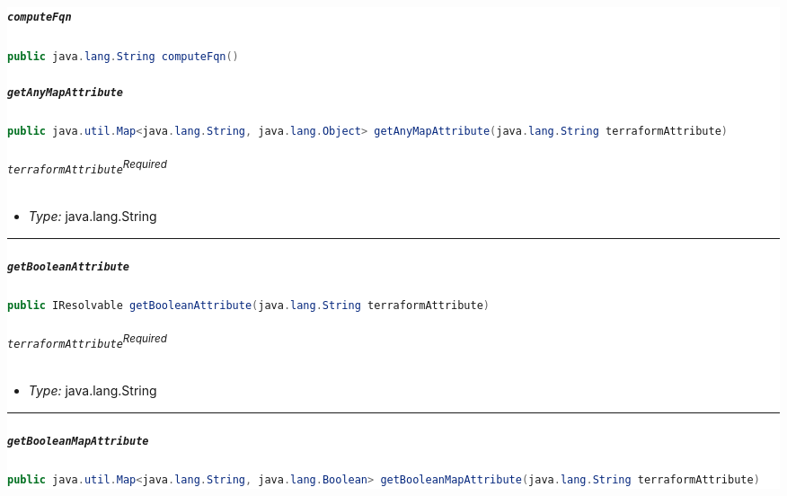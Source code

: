 ##### `computeFqn` <a name="computeFqn" id="@cdktf/provider-databricks.dataDatabricksInstanceProfiles.DataDatabricksInstanceProfilesInstanceProfilesOutputReference.computeFqn"></a>

```java
public java.lang.String computeFqn()
```

##### `getAnyMapAttribute` <a name="getAnyMapAttribute" id="@cdktf/provider-databricks.dataDatabricksInstanceProfiles.DataDatabricksInstanceProfilesInstanceProfilesOutputReference.getAnyMapAttribute"></a>

```java
public java.util.Map<java.lang.String, java.lang.Object> getAnyMapAttribute(java.lang.String terraformAttribute)
```

###### `terraformAttribute`<sup>Required</sup> <a name="terraformAttribute" id="@cdktf/provider-databricks.dataDatabricksInstanceProfiles.DataDatabricksInstanceProfilesInstanceProfilesOutputReference.getAnyMapAttribute.parameter.terraformAttribute"></a>

- *Type:* java.lang.String

---

##### `getBooleanAttribute` <a name="getBooleanAttribute" id="@cdktf/provider-databricks.dataDatabricksInstanceProfiles.DataDatabricksInstanceProfilesInstanceProfilesOutputReference.getBooleanAttribute"></a>

```java
public IResolvable getBooleanAttribute(java.lang.String terraformAttribute)
```

###### `terraformAttribute`<sup>Required</sup> <a name="terraformAttribute" id="@cdktf/provider-databricks.dataDatabricksInstanceProfiles.DataDatabricksInstanceProfilesInstanceProfilesOutputReference.getBooleanAttribute.parameter.terraformAttribute"></a>

- *Type:* java.lang.String

---

##### `getBooleanMapAttribute` <a name="getBooleanMapAttribute" id="@cdktf/provider-databricks.dataDatabricksInstanceProfiles.DataDatabricksInstanceProfilesInstanceProfilesOutputReference.getBooleanMapAttribute"></a>

```java
public java.util.Map<java.lang.String, java.lang.Boolean> getBooleanMapAttribute(java.lang.String terraformAttribute)
```
